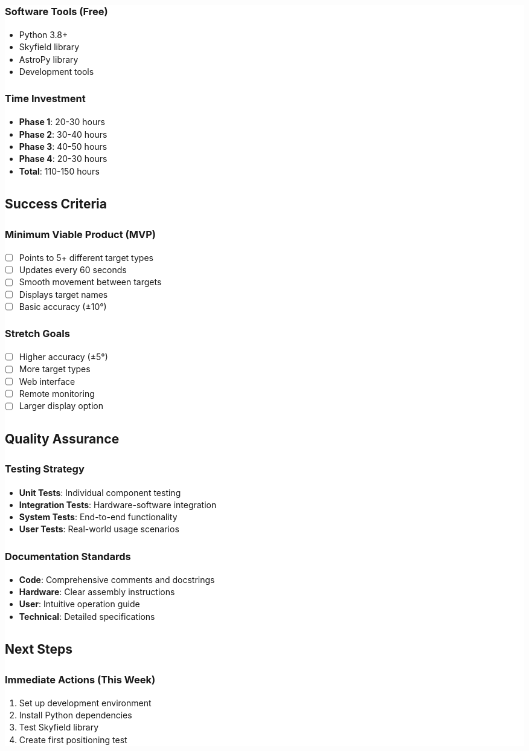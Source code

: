 ### Software Tools (Free)
- Python 3.8+
- Skyfield library
- AstroPy library
- Development tools

### Time Investment
- **Phase 1**: 20-30 hours
- **Phase 2**: 30-40 hours
- **Phase 3**: 40-50 hours
- **Phase 4**: 20-30 hours
- **Total**: 110-150 hours

## Success Criteria

### Minimum Viable Product (MVP)
- [ ] Points to 5+ different target types
- [ ] Updates every 60 seconds
- [ ] Smooth movement between targets
- [ ] Displays target names
- [ ] Basic accuracy (±10°)

### Stretch Goals
- [ ] Higher accuracy (±5°)
- [ ] More target types
- [ ] Web interface
- [ ] Remote monitoring
- [ ] Larger display option

## Quality Assurance

### Testing Strategy
- **Unit Tests**: Individual component testing
- **Integration Tests**: Hardware-software integration
- **System Tests**: End-to-end functionality
- **User Tests**: Real-world usage scenarios

### Documentation Standards
- **Code**: Comprehensive comments and docstrings
- **Hardware**: Clear assembly instructions
- **User**: Intuitive operation guide
- **Technical**: Detailed specifications

## Next Steps

### Immediate Actions (This Week)
1. Set up development environment
2. Install Python dependencies
3. Test Skyfield library
4. Create first positioning test
